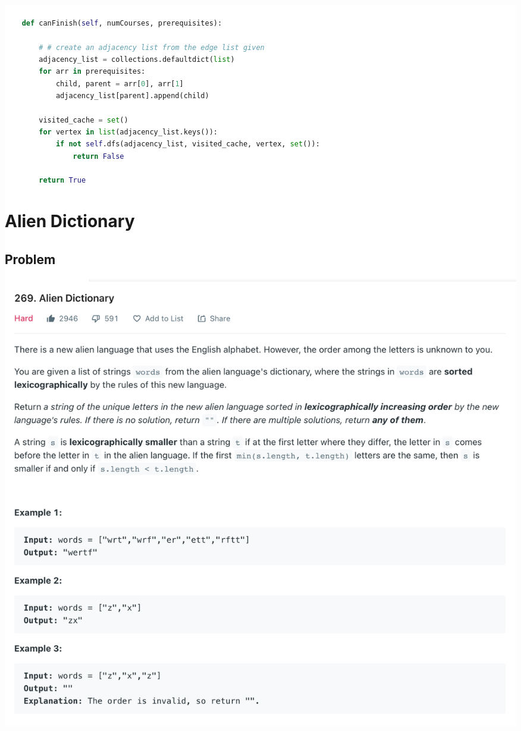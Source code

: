 ```python

    def canFinish(self, numCourses, prerequisites):

        # # create an adjacency list from the edge list given
        adjacency_list = collections.defaultdict(list)
        for arr in prerequisites:
            child, parent = arr[0], arr[1]
            adjacency_list[parent].append(child)

        visited_cache = set()
        for vertex in list(adjacency_list.keys()):
            if not self.dfs(adjacency_list, visited_cache, vertex, set()):
                return False

        return True
```

# Alien Dictionary

## Problem

![Screenshot 2021-10-09 at 12.09.14.png](Topological%20Sort%20(for%20graphs)%20e35d20a5223f4c50b4a73c0f71dc2c07/Screenshot_2021-10-09_at_12.09.14.png)
